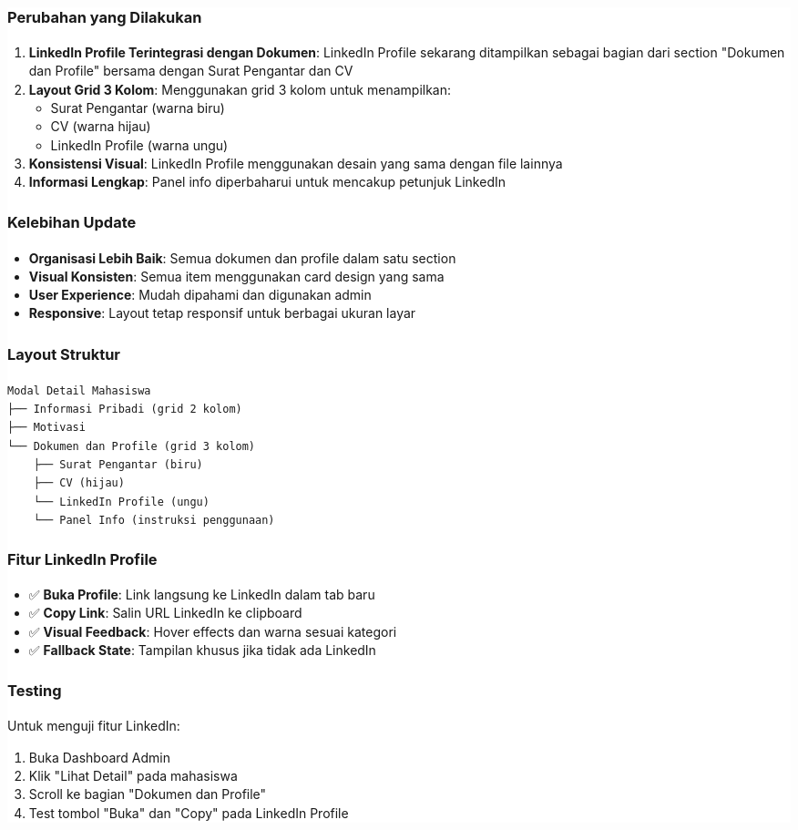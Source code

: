 ### Perubahan yang Dilakukan

1. **LinkedIn Profile Terintegrasi dengan Dokumen**: LinkedIn Profile sekarang ditampilkan sebagai bagian dari section "Dokumen dan Profile" bersama dengan Surat Pengantar dan CV
2. **Layout Grid 3 Kolom**: Menggunakan grid 3 kolom untuk menampilkan:
    - Surat Pengantar (warna biru)
    - CV (warna hijau)
    - LinkedIn Profile (warna ungu)
3. **Konsistensi Visual**: LinkedIn Profile menggunakan desain yang sama dengan file lainnya
4. **Informasi Lengkap**: Panel info diperbaharui untuk mencakup petunjuk LinkedIn

### Kelebihan Update

- **Organisasi Lebih Baik**: Semua dokumen dan profile dalam satu section
- **Visual Konsisten**: Semua item menggunakan card design yang sama
- **User Experience**: Mudah dipahami dan digunakan admin
- **Responsive**: Layout tetap responsif untuk berbagai ukuran layar

### Layout Struktur

```
Modal Detail Mahasiswa
├── Informasi Pribadi (grid 2 kolom)
├── Motivasi
└── Dokumen dan Profile (grid 3 kolom)
    ├── Surat Pengantar (biru)
    ├── CV (hijau)
    └── LinkedIn Profile (ungu)
    └── Panel Info (instruksi penggunaan)
```

### Fitur LinkedIn Profile

- ✅ **Buka Profile**: Link langsung ke LinkedIn dalam tab baru
- ✅ **Copy Link**: Salin URL LinkedIn ke clipboard
- ✅ **Visual Feedback**: Hover effects dan warna sesuai kategori
- ✅ **Fallback State**: Tampilan khusus jika tidak ada LinkedIn

### Testing

Untuk menguji fitur LinkedIn:

1. Buka Dashboard Admin
2. Klik "Lihat Detail" pada mahasiswa
3. Scroll ke bagian "Dokumen dan Profile"
4. Test tombol "Buka" dan "Copy" pada LinkedIn Profile
